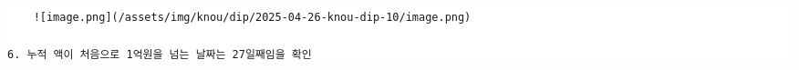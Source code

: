         ![image.png](/assets/img/knou/dip/2025-04-26-knou-dip-10/image.png)
        
    6. 누적 액이 처음으로 1억원을 넘는 날짜는 27일째임을 확인
        